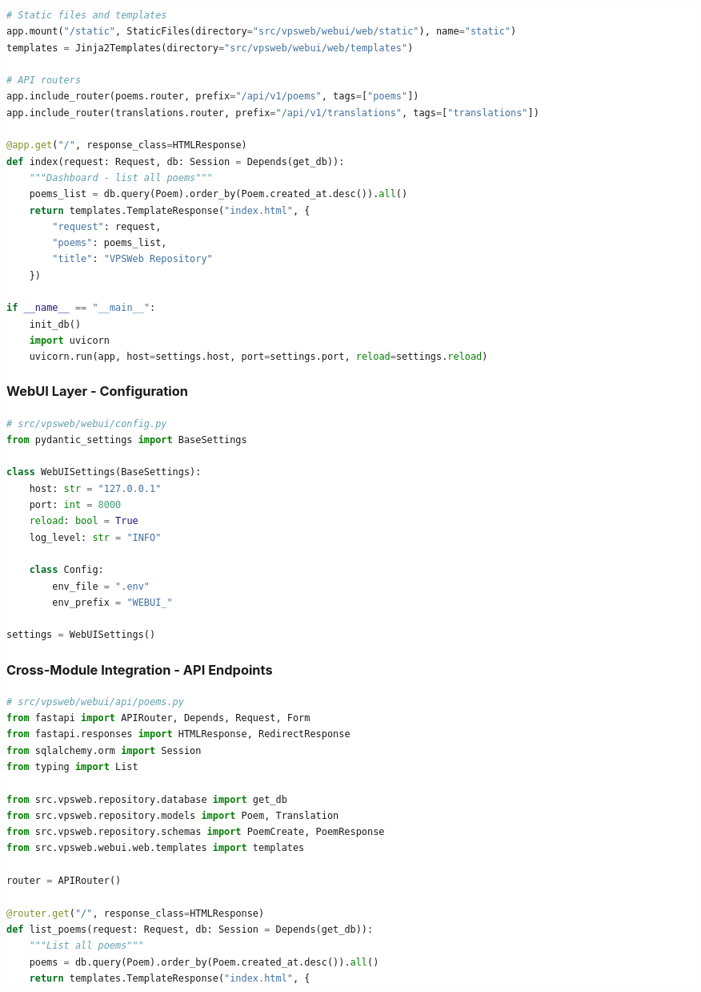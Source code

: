 ```python
# Static files and templates
app.mount("/static", StaticFiles(directory="src/vpsweb/webui/web/static"), name="static")
templates = Jinja2Templates(directory="src/vpsweb/webui/web/templates")

# API routers
app.include_router(poems.router, prefix="/api/v1/poems", tags=["poems"])
app.include_router(translations.router, prefix="/api/v1/translations", tags=["translations"])

@app.get("/", response_class=HTMLResponse)
def index(request: Request, db: Session = Depends(get_db)):
    """Dashboard - list all poems"""
    poems_list = db.query(Poem).order_by(Poem.created_at.desc()).all()
    return templates.TemplateResponse("index.html", {
        "request": request,
        "poems": poems_list,
        "title": "VPSWeb Repository"
    })

if __name__ == "__main__":
    init_db()
    import uvicorn
    uvicorn.run(app, host=settings.host, port=settings.port, reload=settings.reload)
```

### WebUI Layer - Configuration

```python
# src/vpsweb/webui/config.py
from pydantic_settings import BaseSettings

class WebUISettings(BaseSettings):
    host: str = "127.0.0.1"
    port: int = 8000
    reload: bool = True
    log_level: str = "INFO"

    class Config:
        env_file = ".env"
        env_prefix = "WEBUI_"

settings = WebUISettings()
```

### Cross-Module Integration - API Endpoints

```python
# src/vpsweb/webui/api/poems.py
from fastapi import APIRouter, Depends, Request, Form
from fastapi.responses import HTMLResponse, RedirectResponse
from sqlalchemy.orm import Session
from typing import List

from src.vpsweb.repository.database import get_db
from src.vpsweb.repository.models import Poem, Translation
from src.vpsweb.repository.schemas import PoemCreate, PoemResponse
from src.vpsweb.webui.web.templates import templates

router = APIRouter()

@router.get("/", response_class=HTMLResponse)
def list_poems(request: Request, db: Session = Depends(get_db)):
    """List all poems"""
    poems = db.query(Poem).order_by(Poem.created_at.desc()).all()
    return templates.TemplateResponse("index.html", {
```